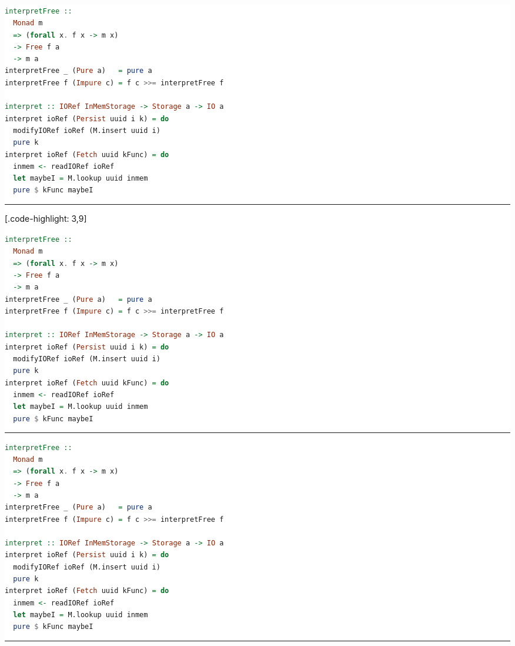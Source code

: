 
```haskell
interpretFree ::
  Monad m
  => (forall x. f x -> m x)
  -> Free f a
  -> m a
interpretFree _ (Pure a)   = pure a
interpretFree f (Impure c) = f c >>= interpretFree f

interpret :: IORef InMemStorage -> Storage a -> IO a
interpret ioRef (Persist uuid i k) = do
  modifyIORef ioRef (M.insert uuid i)
  pure k
interpret ioRef (Fetch uuid kFunc) = do
  inmem <- readIORef ioRef
  let maybeI = M.lookup uuid inmem
  pure $ kFunc maybeI
```
---

[.code-highlight: 3,9]
```haskell
interpretFree ::
  Monad m
  => (forall x. f x -> m x)
  -> Free f a
  -> m a
interpretFree _ (Pure a)   = pure a
interpretFree f (Impure c) = f c >>= interpretFree f

interpret :: IORef InMemStorage -> Storage a -> IO a
interpret ioRef (Persist uuid i k) = do
  modifyIORef ioRef (M.insert uuid i)
  pure k
interpret ioRef (Fetch uuid kFunc) = do
  inmem <- readIORef ioRef
  let maybeI = M.lookup uuid inmem
  pure $ kFunc maybeI
```
---

```haskell
interpretFree ::
  Monad m
  => (forall x. f x -> m x)
  -> Free f a
  -> m a
interpretFree _ (Pure a)   = pure a
interpretFree f (Impure c) = f c >>= interpretFree f

interpret :: IORef InMemStorage -> Storage a -> IO a
interpret ioRef (Persist uuid i k) = do
  modifyIORef ioRef (M.insert uuid i)
  pure k
interpret ioRef (Fetch uuid kFunc) = do
  inmem <- readIORef ioRef
  let maybeI = M.lookup uuid inmem
  pure $ kFunc maybeI
```

---